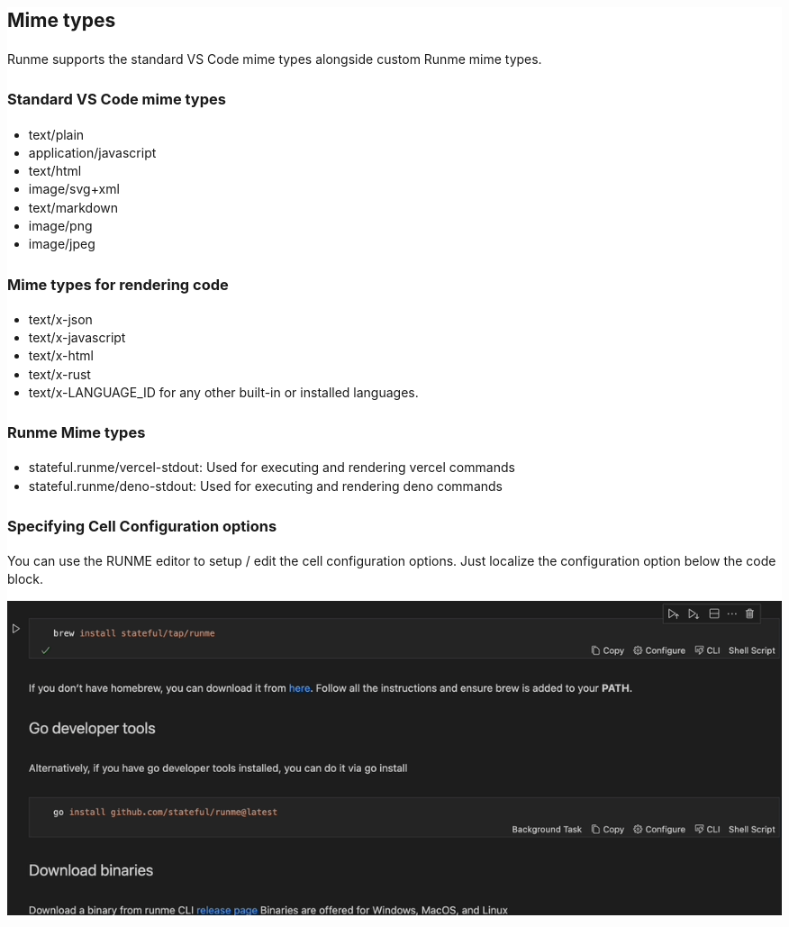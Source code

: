 ## Mime types

Runme supports the standard VS Code mime types alongside custom Runme mime types.

### Standard VS Code mime types

- text/plain
- application/javascript
- text/html
- image/svg+xml
- text/markdown
- image/png
- image/jpeg

### Mime types for rendering code

- text/x-json
- text/x-javascript
- text/x-html
- text/x-rust
- text/x-LANGUAGE_ID for any other built-in or installed languages.

### Runme Mime types

- stateful.runme/vercel-stdout: Used for executing and rendering vercel commands
- stateful.runme/deno-stdout: Used for executing and rendering deno commands

### Specifying Cell Configuration options

You can use the RUNME editor to setup / edit the cell configuration options. Just localize the configuration option below the code block.

![installing runme](img/configure.gif)
